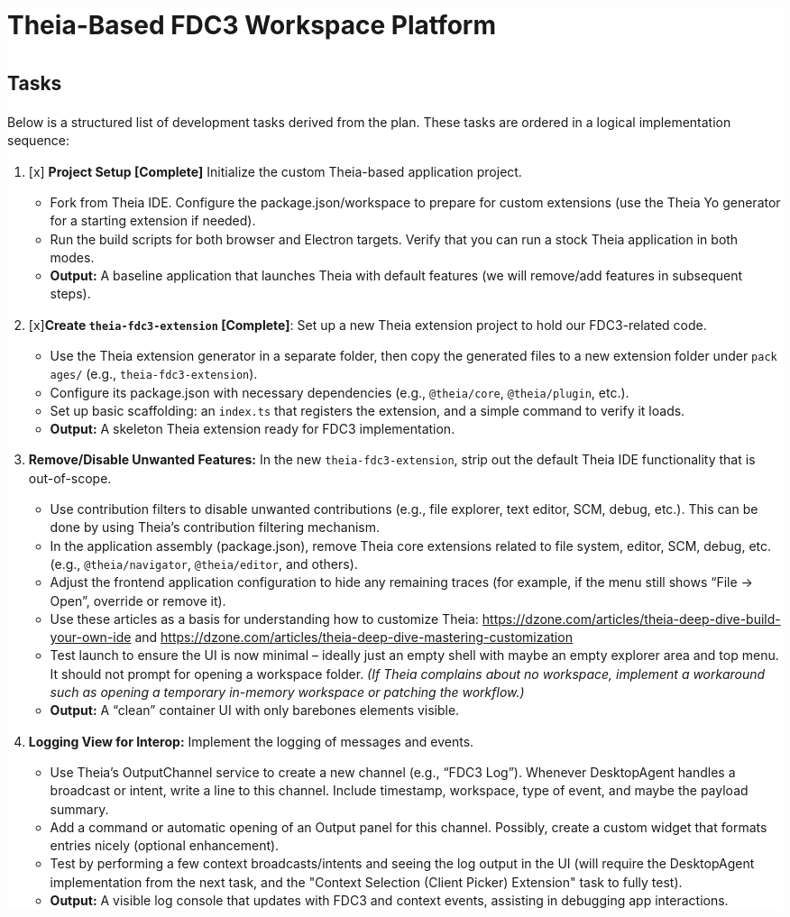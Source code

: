 # Theia-Based FDC3 Workspace Platform

## Tasks

Below is a structured list of development tasks derived from the plan. These tasks are ordered in a logical implementation sequence:

1.  [x] **Project Setup [Complete]** Initialize the custom Theia-based application project.
    - Fork from Theia IDE. Configure the package.json/workspace to prepare for custom extensions (use the Theia Yo generator for a starting extension if needed).
    - Run the build scripts for both browser and Electron targets. Verify that you can run a stock Theia application in both modes.
    - **Output:** A baseline application that launches Theia with default features (we will remove/add features in subsequent steps).
2.  [x]**Create `theia-fdc3-extension` [Complete]**: Set up a new Theia extension project to hold our FDC3-related code.
    - Use the Theia extension generator in a separate folder, then copy the generated files to a new extension folder under `packages/` (e.g., `theia-fdc3-extension`).
    - Configure its package.json with necessary dependencies (e.g., `@theia/core`, `@theia/plugin`, etc.).
    - Set up basic scaffolding: an `index.ts` that registers the extension, and a simple command to verify it loads.
    - **Output:** A skeleton Theia extension ready for FDC3 implementation.
3.  **Remove/Disable Unwanted Features:** In the new `theia-fdc3-extension`, strip out the default Theia IDE functionality that is out-of-scope.
    - Use contribution filters to disable unwanted contributions (e.g., file explorer, text editor, SCM, debug, etc.). This can be done by using Theia’s contribution filtering mechanism.
    - In the application assembly (package.json), remove Theia core extensions related to file system, editor, SCM, debug, etc. (e.g., `@theia/navigator`, `@theia/editor`, and others).
    - Adjust the frontend application configuration to hide any remaining traces (for example, if the menu still shows “File -> Open”, override or remove it).
    - Use these articles as a basis for understanding how to customize Theia: https://dzone.com/articles/theia-deep-dive-build-your-own-ide and https://dzone.com/articles/theia-deep-dive-mastering-customization
    - Test launch to ensure the UI is now minimal – ideally just an empty shell with maybe an empty explorer area and top menu. It should not prompt for opening a workspace folder. _(If Theia complains about no workspace, implement a workaround such as opening a temporary in-memory workspace or patching the workflow.)_
    - **Output:** A “clean” container UI with only barebones elements visible.
4.  **Logging View for Interop:** Implement the logging of messages and events.

    - Use Theia’s OutputChannel service to create a new channel (e.g., “FDC3 Log”). Whenever DesktopAgent handles a broadcast or intent, write a line to this channel. Include timestamp, workspace, type of event, and maybe the payload summary.
    - Add a command or automatic opening of an Output panel for this channel. Possibly, create a custom widget that formats entries nicely (optional enhancement).
    - Test by performing a few context broadcasts/intents and seeing the log output in the UI (will require the DesktopAgent implementation from the next task, and the "Context Selection (Client Picker) Extension" task to fully test).
    - **Output:** A visible log console that updates with FDC3 and context events, assisting in debugging app interactions.
